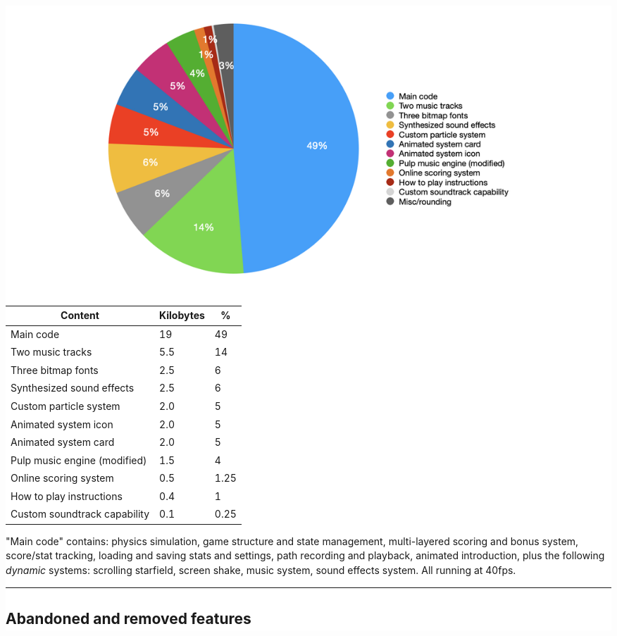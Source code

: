 ![CHART](/images/posts/yoyozo-chart.png)

|Content|Kilobytes|%|
|-------------|--|--|
|Main code| 19 | 49|
|Two music tracks | 5.5| 14|
|Three bitmap fonts | 2.5| 6|
|Synthesized sound effects| 2.5| 6|
|Custom particle system | 2.0| 5|
|Animated system icon | 2.0| 5|
|Animated system card | 2.0| 5|
|Pulp music engine (modified) | 1.5| 4|
|Online scoring system| 0.5| 1.25|
|How to play instructions | 0.4| 1|
|Custom soundtrack capability | 0.1| 0.25|

"Main code" contains: physics simulation, game structure and state management, multi-layered scoring and bonus system, score/stat tracking, loading and saving stats and settings, path recording and playback, animated introduction, plus the following *dynamic* systems: scrolling starfield, screen shake, music system, sound effects system. All running at 40fps.

----

## Abandoned and removed features
